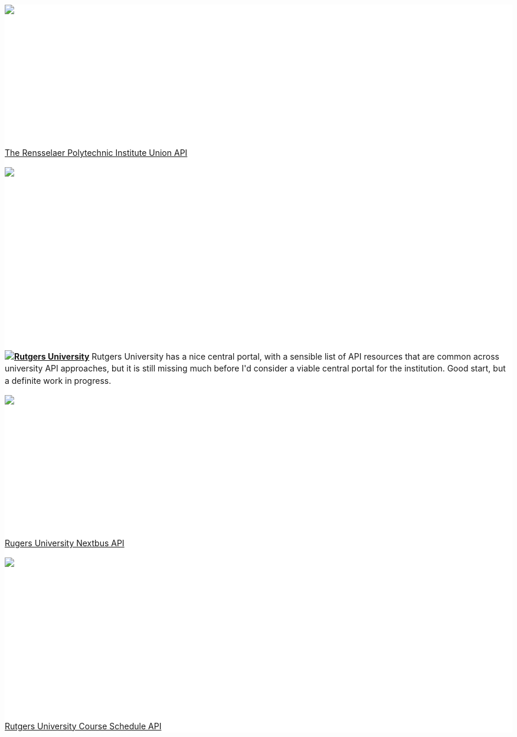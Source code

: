 [![](https://s3.amazonaws.com/kinlane-productions2/bw-icons/bw-home-icon.jpeg)](http://rpi.edu/ "Website")

 

 

 

 

 

 

[The Rensselaer Polytechnic Institute Union API](https://clubs.union.rpi.edu/?content_id=260 "Documentation")

[![](https://s3.amazonaws.com/kinlane-productions2/bw-icons/bw-home-icon.jpeg)](https://clubs.union.rpi.edu/?content_id=260 "Documentation")

 

 

 

 

 

 

 

 

[![](http://kinlane-productions2.s3.amazonaws.com/api-evangelist-site/company/logos/rutgers-university.png)](http://www.rutgers.edu/)[**Rutgers University**](http://www.rutgers.edu/) Rutgers University has a nice central portal, with a sensible list of API resources that are common across university API approaches, but it is still missing much before I'd consider a viable central portal for the institution. Good start, but a definite work in progress.

[![](https://s3.amazonaws.com/kinlane-productions2/bw-icons/bw-home-icon.jpeg)](http://www.rutgers.edu/ "Website")

 

 

 

 

 

 

[Rugers University Nextbus API](http://api.rutgers.edu/#nextbus "Documentation")

[![](https://s3.amazonaws.com/kinlane-productions2/bw-icons/bw-home-icon.jpeg)](http://api.rutgers.edu/#nextbus "Documentation")

 

 

 

 

 

 

 

[Rutgers University Course Schedule API](http://ru.richgerdes.com/courses/api.php "Documentation")
